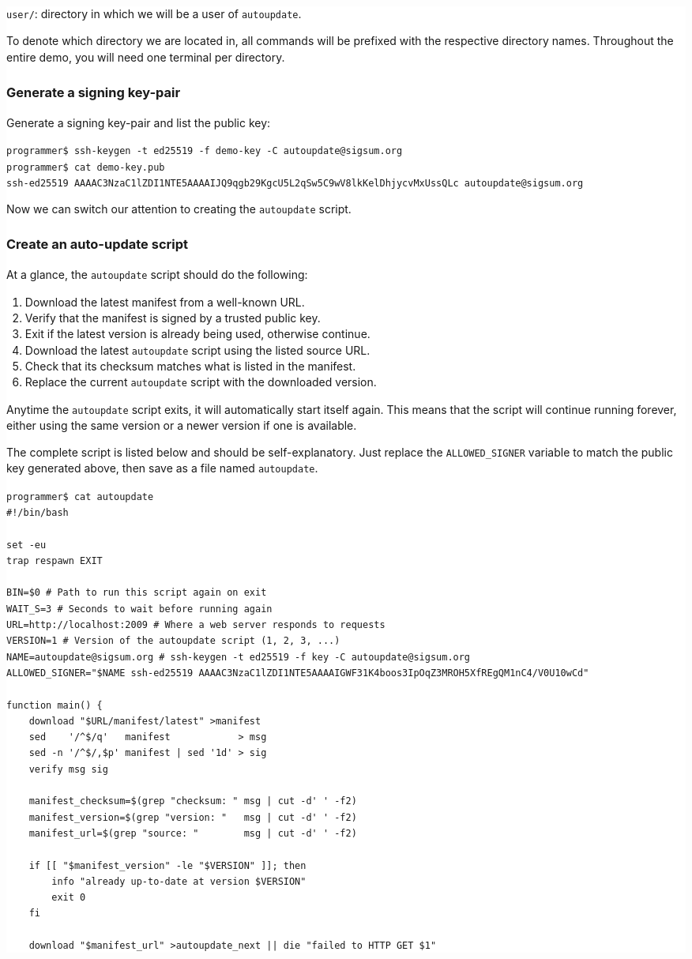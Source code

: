 `user/`: directory in which we will be a user of `autoupdate`.

To denote which directory we are located in, all commands will be prefixed with
the respective directory names.  Throughout the entire demo, you will need one
terminal per directory.

### Generate a signing key-pair

Generate a signing key-pair and list the public key:

    programmer$ ssh-keygen -t ed25519 -f demo-key -C autoupdate@sigsum.org
    programmer$ cat demo-key.pub
    ssh-ed25519 AAAAC3NzaC1lZDI1NTE5AAAAIJQ9qgb29KgcU5L2qSw5C9wV8lkKelDhjycvMxUssQLc autoupdate@sigsum.org

Now we can switch our attention to creating the `autoupdate` script.

### Create an auto-update script

At a glance, the `autoupdate` script should do the following:

  1. Download the latest manifest from a well-known URL.
  2. Verify that the manifest is signed by a trusted public key.
  3. Exit if the latest version is already being used, otherwise continue.
  4. Download the latest `autoupdate` script using the listed source URL.
  5. Check that its checksum matches what is listed in the manifest.
  6. Replace the current `autoupdate` script with the downloaded version.

Anytime the `autoupdate` script exits, it will automatically start itself
again.  This means that the script will continue running forever, either using
the same version or a newer version if one is available.

The complete script is listed below and should be self-explanatory.  Just
replace the `ALLOWED_SIGNER` variable to match the public key generated above,
then save as a file named `autoupdate`.

```
programmer$ cat autoupdate
#!/bin/bash

set -eu
trap respawn EXIT

BIN=$0 # Path to run this script again on exit
WAIT_S=3 # Seconds to wait before running again
URL=http://localhost:2009 # Where a web server responds to requests
VERSION=1 # Version of the autoupdate script (1, 2, 3, ...)
NAME=autoupdate@sigsum.org # ssh-keygen -t ed25519 -f key -C autoupdate@sigsum.org
ALLOWED_SIGNER="$NAME ssh-ed25519 AAAAC3NzaC1lZDI1NTE5AAAAIGWF31K4boos3IpOqZ3MROH5XfREgQM1nC4/V0U10wCd"

function main() {
	download "$URL/manifest/latest" >manifest
	sed    '/^$/q'   manifest            > msg
	sed -n '/^$/,$p' manifest | sed '1d' > sig
	verify msg sig

	manifest_checksum=$(grep "checksum: " msg | cut -d' ' -f2)
	manifest_version=$(grep "version: "   msg | cut -d' ' -f2)
	manifest_url=$(grep "source: "        msg | cut -d' ' -f2)

	if [[ "$manifest_version" -le "$VERSION" ]]; then
		info "already up-to-date at version $VERSION"
		exit 0
	fi

	download "$manifest_url" >autoupdate_next || die "failed to HTTP GET $1"
```